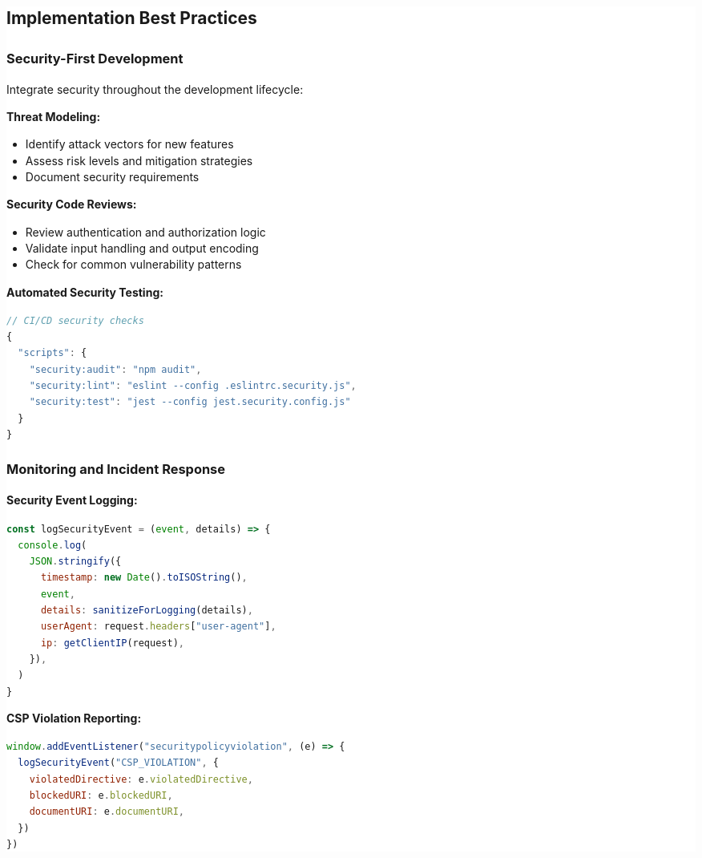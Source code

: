 ## Implementation Best Practices

### Security-First Development

Integrate security throughout the development lifecycle:

**Threat Modeling:**

- Identify attack vectors for new features
- Assess risk levels and mitigation strategies
- Document security requirements

**Security Code Reviews:**

- Review authentication and authorization logic
- Validate input handling and output encoding
- Check for common vulnerability patterns

**Automated Security Testing:**

```javascript
// CI/CD security checks
{
  "scripts": {
    "security:audit": "npm audit",
    "security:lint": "eslint --config .eslintrc.security.js",
    "security:test": "jest --config jest.security.config.js"
  }
}
```

### Monitoring and Incident Response

**Security Event Logging:**

```javascript
const logSecurityEvent = (event, details) => {
  console.log(
    JSON.stringify({
      timestamp: new Date().toISOString(),
      event,
      details: sanitizeForLogging(details),
      userAgent: request.headers["user-agent"],
      ip: getClientIP(request),
    }),
  )
}
```

**CSP Violation Reporting:**

```javascript
window.addEventListener("securitypolicyviolation", (e) => {
  logSecurityEvent("CSP_VIOLATION", {
    violatedDirective: e.violatedDirective,
    blockedURI: e.blockedURI,
    documentURI: e.documentURI,
  })
})
```
